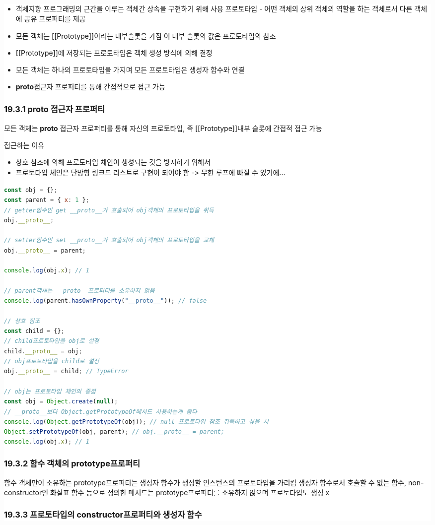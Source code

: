 - 객체지향 프로그래밍의 근간을 이루는 객체간 상속을 구현하기 위해 사용
  프로토타입 - 어떤 객체의 상위 객체의 역할을 하는 객체로서 다른 객체에 공유 프로퍼티를 제공

- 모든 객체는 [[Prototype]]이라는 내부슬롯을 가짐
  이 내부 슬롯의 값은 프로토타입의 참조
- [[Prototype]]에 저장되는 프로토타입은 객체 생성 방식에 의해 결정
- 모든 객체는 하나의 프로토타입을 가지며 모든 프로토타입은 생성자 함수와 연결
- **proto**접근자 프로퍼티를 통해 간접적으로 접근 가능

### 19.3.1 **proto** 접근자 프로퍼티

모든 객체는 **proto** 접근자 프로퍼티를 통해 자신의 프로토타입, 즉 [[Prototype]]내부 슬롯에 간접적 접근 가능

접근하는 이유

- 상호 참조에 의해 프로토타입 체인이 생성되는 것을 방지하기 위해서
- 프로토타입 체인은 단방향 링크드 리스트로 구현이 되어야 함 -> 무한 루프에 빠질 수 있기에...

```javascript
const obj = {};
const parent = { x: 1 };
// getter함수인 get __proto__가 호출되어 obj객체의 프로토타입을 취득
obj.__proto__;

// setter함수인 set __proto__가 호출되어 obj객체의 프로토타입을 교체
obj.__proto__ = parent;

console.log(obj.x); // 1

// parent객체는 __proto__프로퍼티를 소유하지 않음
console.log(parent.hasOwnProperty("__proto__")); // false

// 상호 참조
const child = {};
// child프로토타입을 obj로 설정
child.__proto__ = obj;
// obj프로토타입을 child로 설정
obj.__proto__ = child; // TypeError

// obj는 프로토타입 체인의 종점
const obj = Object.create(null);
// __proto__보다 Object.getPrototypeOf메서드 사용하는게 좋다
console.log(Object.getPrototypeOf(obj)); // null 프로토타입 참조 취득하고 싶을 시
Object.setPrototypeOf(obj, parent); // obj.__proto__ = parent;
console.log(obj.x); // 1
```

### 19.3.2 함수 객체의 prototype프로퍼티

함수 객체만이 소유하는 prototype프로퍼티는 생성자 함수가 생성할 인스턴스의 프로토타입을 가리킴
생성자 함수로서 호출할 수 없는 함수, non-constructor인 화살표 함수 등으로 정의한 메서드는 prototype프로퍼티를 소유하지 않으며 프로토타입도 생성 x

### 19.3.3 프로토타입의 constructor프로퍼티와 생성자 함수


  [sym]: 10,
